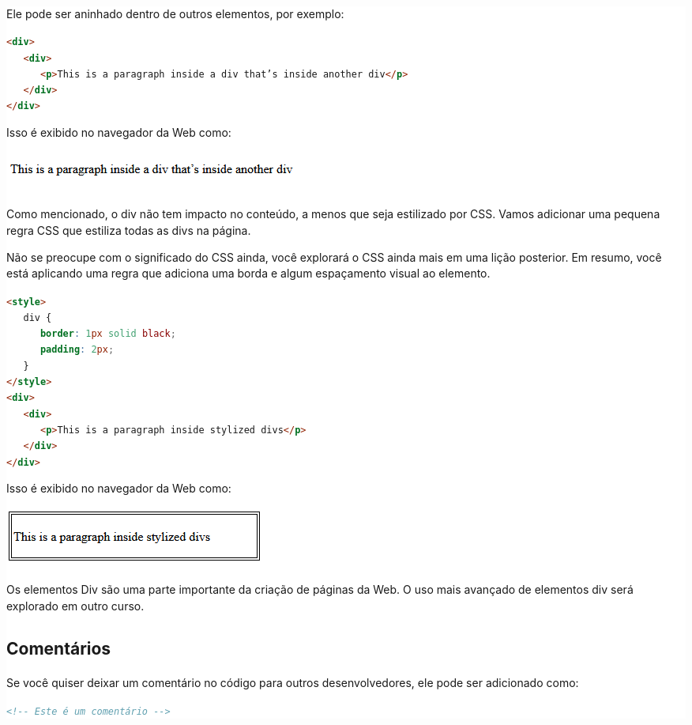 Ele pode ser aninhado dentro de outros elementos, por exemplo:

````html
<div>
   <div>
      <p>This is a paragraph inside a div that’s inside another div</p>
   </div>
</div>
````
Isso é exibido no navegador da Web como:

![Alt text](image-15.png)

Como mencionado, o div não tem impacto no conteúdo, a menos que seja estilizado por CSS. Vamos adicionar uma pequena regra CSS que estiliza todas as divs na página.

Não se preocupe com o significado do CSS ainda, você explorará o CSS ainda mais em uma lição posterior. Em resumo, você está aplicando uma regra que adiciona uma borda e algum espaçamento visual ao elemento.

````html
<style>
   div {
      border: 1px solid black;
      padding: 2px;
   }
</style>
<div>
   <div>
      <p>This is a paragraph inside stylized divs</p>
   </div>
</div>
````

Isso é exibido no navegador da Web como:

![Alt text](image-16.png)

Os elementos Div são uma parte importante da criação de páginas da Web. O uso mais avançado de elementos div será explorado em outro curso.

## Comentários

Se você quiser deixar um comentário no código para outros desenvolvedores, ele pode ser adicionado como:

````html
<!-- Este é um comentário --> 
````

